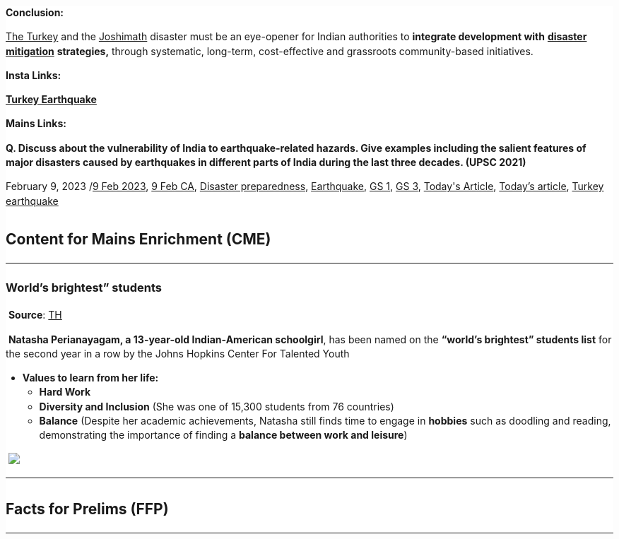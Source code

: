 **Conclusion:**

[The Turkey](https://www.insightsonindia.com/2023/02/07/why-turkey-is-prone-to-devastating-earthquakes/) and the [Joshimath](https://www.insightsonindia.com/2023/01/09/geology-to-unplanned-construction-decoding-why-joshimath-is-sinking/) disaster must be an eye-opener for Indian authorities to **integrate development with** [**disaster mitigation**](https://www.insightsonindia.com/disaster-management/) **strategies,** through systematic, long-term, cost-effective and grassroots community-based initiatives.

**Insta Links:**

[**Turkey Earthquake**](https://www.insightsonindia.com/2023/02/08/turkey-earthquake/)

**Mains Links:**

**Q. Discuss about the vulnerability of India to earthquake-related hazards. Give examples including the salient features of major disasters caused by earthquakes in different parts of India during the last three decades. (UPSC 2021)**

February 9, 2023 /[9 Feb 2023](https://www.insightsonindia.com/category/9-feb-2023/ "9 Feb 2023"), [9 Feb CA](https://www.insightsonindia.com/tag/9-feb-ca/ "9 Feb CA"), [Disaster preparedness](https://www.insightsonindia.com/tag/disaster-preparedness/ "Disaster preparedness"), [Earthquake](https://www.insightsonindia.com/tag/earthquake/ "Earthquake"), [GS 1](https://www.insightsonindia.com/tag/gs-1/ "GS 1"), [GS 3](https://www.insightsonindia.com/tag/gs-3/ "GS 3"), [Today's Article](https://www.insightsonindia.com/category/today-article/ "Today's Article"), [Today’s article](https://www.insightsonindia.com/tag/todays-article/ "Today’s article"), [Turkey earthquake](https://www.insightsonindia.com/tag/turkey-earthquake/ "Turkey earthquake")

## **Content for Mains Enrichment (CME)**

---

### **World’s brightest” students**

 **Source**: [TH](https://www.thehindu.com/news/national/indian-american-student-named-worlds-brightest-by-johns-hopkins-for-second-consecutive-year/article66480549.ece#:~:text=Indian%2DAmerican%20schoolgirl%20Natasha%20Perianayagam,15%2C000%20students%20across%2076%20countries.)

 **Natasha Perianayagam, a 13-year-old Indian-American schoolgirl**, has been named on the **“world’s brightest” students list** for the second year in a row by the Johns Hopkins Center For Talented Youth

- **Values to learn from her life:**
    - **Hard Work**
    - **Diversity and Inclusion** (She was one of 15,300 students from 76 countries)
    - **Balance** (Despite her academic achievements, Natasha still finds time to engage in **hobbies** such as doodling and reading, demonstrating the importance of finding a **balance between work and leisure**)

 **[![](https://www.insightsonindia.com/wp-content/uploads/2023/02/natasha.jpg?is-pending-load=1)](https://www.insightsonindia.com/wp-content/uploads/2023/02/natasha.jpg)**

---

## **Facts for Prelims (FFP)**

---